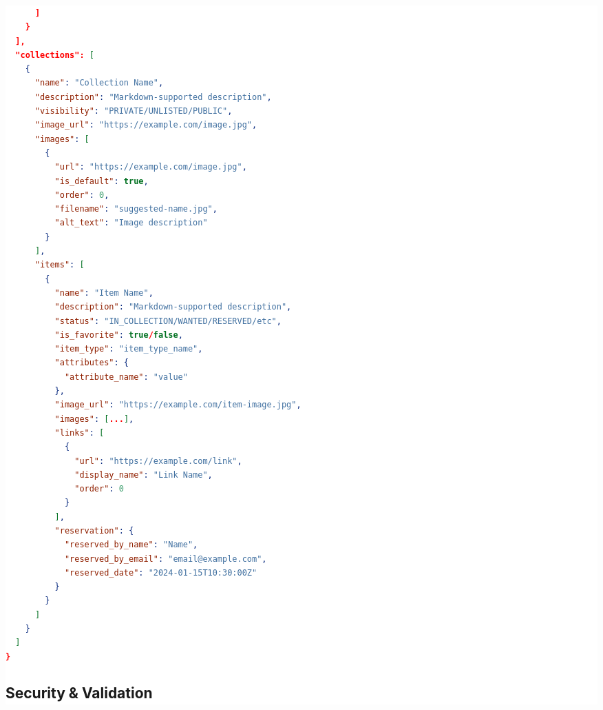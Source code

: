 ```json
      ]
    }
  ],
  "collections": [
    {
      "name": "Collection Name",
      "description": "Markdown-supported description",
      "visibility": "PRIVATE/UNLISTED/PUBLIC",
      "image_url": "https://example.com/image.jpg",
      "images": [
        {
          "url": "https://example.com/image.jpg",
          "is_default": true,
          "order": 0,
          "filename": "suggested-name.jpg",
          "alt_text": "Image description"
        }
      ],
      "items": [
        {
          "name": "Item Name",
          "description": "Markdown-supported description",
          "status": "IN_COLLECTION/WANTED/RESERVED/etc",
          "is_favorite": true/false,
          "item_type": "item_type_name",
          "attributes": {
            "attribute_name": "value"
          },
          "image_url": "https://example.com/item-image.jpg",
          "images": [...],
          "links": [
            {
              "url": "https://example.com/link",
              "display_name": "Link Name",
              "order": 0
            }
          ],
          "reservation": {
            "reserved_by_name": "Name",
            "reserved_by_email": "email@example.com",
            "reserved_date": "2024-01-15T10:30:00Z"
          }
        }
      ]
    }
  ]
}
```

## Security & Validation
